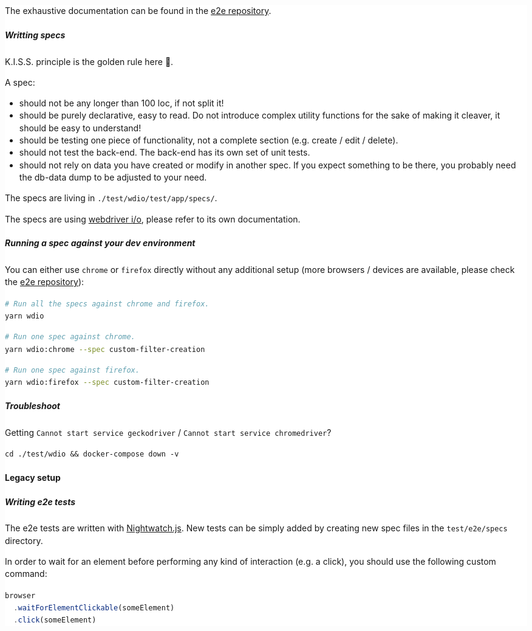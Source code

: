 The exhaustive documentation can be found in the [e2e repository](https://github.com/allthings/e2e).

##### Writting specs

K.I.S.S. principle is the golden rule here 📜.

A spec:
- should not be any longer than 100 loc, if not split it!
- should be purely declarative, easy to read. Do not introduce complex utility functions for the sake of making it cleaver, it should be easy to understand!
- should be testing one piece of functionality, not a complete section (e.g. create / edit / delete).
- should not test the back-end. The back-end has its own set of unit tests.
- should not rely on data you have created or modify in another spec. If you expect something to be there, you probably need the db-data dump to be adjusted to your need.

The specs are living in `./test/wdio/test/app/specs/`.

The specs are using [webdriver i/o](https://webdriver.io/), please refer to its own documentation.

##### Running a spec against your dev environment

You can either use `chrome` or `firefox` directly without any additional setup (more browsers / devices are available, please check the [e2e repository](https://github.com/allthings/e2e)):

```sh
# Run all the specs against chrome and firefox.
yarn wdio
```

```sh
# Run one spec against chrome.
yarn wdio:chrome --spec custom-filter-creation
```

```sh
# Run one spec against firefox.
yarn wdio:firefox --spec custom-filter-creation
```

##### Troubleshoot

Getting `Cannot start service geckodriver` / `Cannot start service chromedriver`?

`cd ./test/wdio && docker-compose down -v`

#### Legacy setup

##### Writing e2e tests

The e2e tests are written with [Nightwatch.js](http://nightwatchjs.org/).
New tests can be simply added by creating new spec files in the `test/e2e/specs`
directory.

In order to wait for an element before performing any kind of interaction (e.g. a click), you should use the following custom command:

```js
browser
  .waitForElementClickable(someElement)
  .click(someElement)
```

